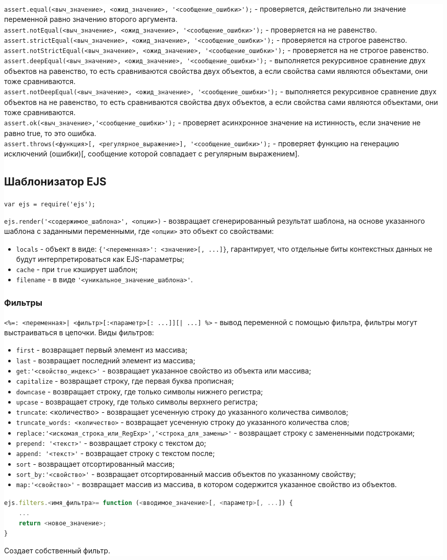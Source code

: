 `assert.equal(<выч_значение>, <ожид_значение>, '<сообщение_ошибки>');` - проверяется, действительно ли значение переменной равно значению второго аргумента.  
`assert.notEqual(<выч_значение>, <ожид_значение>, '<сообщение_ошибки>');` - проверяется на не равенство.  
`assert.strictEqual(<выч_значение>, <ожид_значение>, '<сообщение_ошибки>');` - проверяется на строгое равенство.  
`assert.notStrictEqual(<выч_значение>, <ожид_значение>, '<сообщение_ошибки>');` - проверяется на не строгое равенство.  
`assert.deepEqual(<выч_значение>, <ожид_значение>, '<сообщение_ошибки>');` - выполняется рекурсивное сравнение двух объектов на равенство, то есть сравниваются свойства двух объектов, а если свойства сами являются объектами, они тоже сравниваются.  
`assert.notDeepEqual(<выч_значение>, <ожид_значение>, '<сообщение_ошибки>');` - выполняется рекурсивное сравнение двух объектов на не равенство, то есть сравниваются свойства двух объектов, а если свойства сами являются объектами, они тоже сравниваются.  
`assert.ok(<выч_значение>,'<сообщение_ошибки>');` - проверяет асинхронное значение на истинность, если значение не равно true, то это ошибка.  
`assert.throws(<функция>[, <регулярное_выражение>], '<сообщение_ошибки>');` - проверяет функцию на генерацию исключений (ошибки)[, сообщение которой совпадает с регулярным выражением].

## Шаблонизатор EJS

`var ejs = require('ejs');`

`ejs.render('<содержимое_шаблона>', <опции>)` - возвращает сгенерированный результат шаблона, на основе указанного шаблона с заданными переменными, где `<опции>` это объект со свойствами:
- `locals` - объект в виде: `{'<переменная>': <значение>[, ...]}`, гарантирует, что отдельные биты контекстных данных не будут интерпретироваться как EJS-параметры;
- `cache` - при `true` кэширует шаблон;
- `filename` - в виде `'<уникальное_значение_шаблона>'`.

### Фильтры

`<%=: <переменная>| <фильтр>[:<параметр>[: ...]][| ...] %>` - вывод переменной с помощью фильтра, фильтры могут выстраиваться в цепочки. Виды фильтров:
- `first` - возвращает первый элемент из массива;
- `last` - возвращает последний элемент из массива;
- `get:'<свойство_индекс>'` - возвращает указанное свойство из объекта или массива;
- `capitalize` - возвращает строку, где первая буква прописная;
- `downcase` - возвращает строку, где только символы нижнего регистра;
- `upcase` - возвращает строку, где только символы верхнего регистра;
- `truncate`: <количество> - возвращает усеченную строку до указанного количества символов;
- `truncate_words: <количество>` - возвращает усеченную строку до указанного количества слов;
- `replace:'<искомая_строка_или_RegExp>','<строка_для_замены>'` - возвращает строку с замененными подстроками;
- `prepend: '<текст>'` - возвращает строку с текстом до;
- `append: '<текст>'` - возвращает строку с текстом после;
- `sort` - возвращает отсортированный массив;
- `sort_by:'<свойство>'` - возвращает отсортированный массив объектов по указанному свойству;
- `map:'<свойство>'` - возвращает массив из массива, в котором содержится указанное свойство из объектов.

```javascript
ejs.filters.<имя_фильтра>= function (<вводимое_значение>[, <параметр>[, ...]) {
    ...
    return <новое_значение>;
}
```
Создает собственный фильтр.
